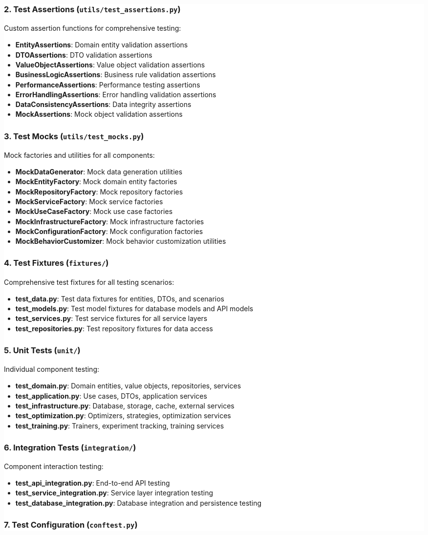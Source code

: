 ### 2. Test Assertions (`utils/test_assertions.py`)

Custom assertion functions for comprehensive testing:

- **EntityAssertions**: Domain entity validation assertions
- **DTOAssertions**: DTO validation assertions
- **ValueObjectAssertions**: Value object validation assertions
- **BusinessLogicAssertions**: Business rule validation assertions
- **PerformanceAssertions**: Performance testing assertions
- **ErrorHandlingAssertions**: Error handling validation assertions
- **DataConsistencyAssertions**: Data integrity assertions
- **MockAssertions**: Mock object validation assertions

### 3. Test Mocks (`utils/test_mocks.py`)

Mock factories and utilities for all components:

- **MockDataGenerator**: Mock data generation utilities
- **MockEntityFactory**: Mock domain entity factories
- **MockRepositoryFactory**: Mock repository factories
- **MockServiceFactory**: Mock service factories
- **MockUseCaseFactory**: Mock use case factories
- **MockInfrastructureFactory**: Mock infrastructure factories
- **MockConfigurationFactory**: Mock configuration factories
- **MockBehaviorCustomizer**: Mock behavior customization utilities

### 4. Test Fixtures (`fixtures/`)

Comprehensive test fixtures for all testing scenarios:

- **test_data.py**: Test data fixtures for entities, DTOs, and scenarios
- **test_models.py**: Test model fixtures for database models and API models
- **test_services.py**: Test service fixtures for all service layers
- **test_repositories.py**: Test repository fixtures for data access

### 5. Unit Tests (`unit/`)

Individual component testing:

- **test_domain.py**: Domain entities, value objects, repositories, services
- **test_application.py**: Use cases, DTOs, application services
- **test_infrastructure.py**: Database, storage, cache, external services
- **test_optimization.py**: Optimizers, strategies, optimization services
- **test_training.py**: Trainers, experiment tracking, training services

### 6. Integration Tests (`integration/`)

Component interaction testing:

- **test_api_integration.py**: End-to-end API testing
- **test_service_integration.py**: Service layer integration testing
- **test_database_integration.py**: Database integration and persistence testing

### 7. Test Configuration (`conftest.py`)
